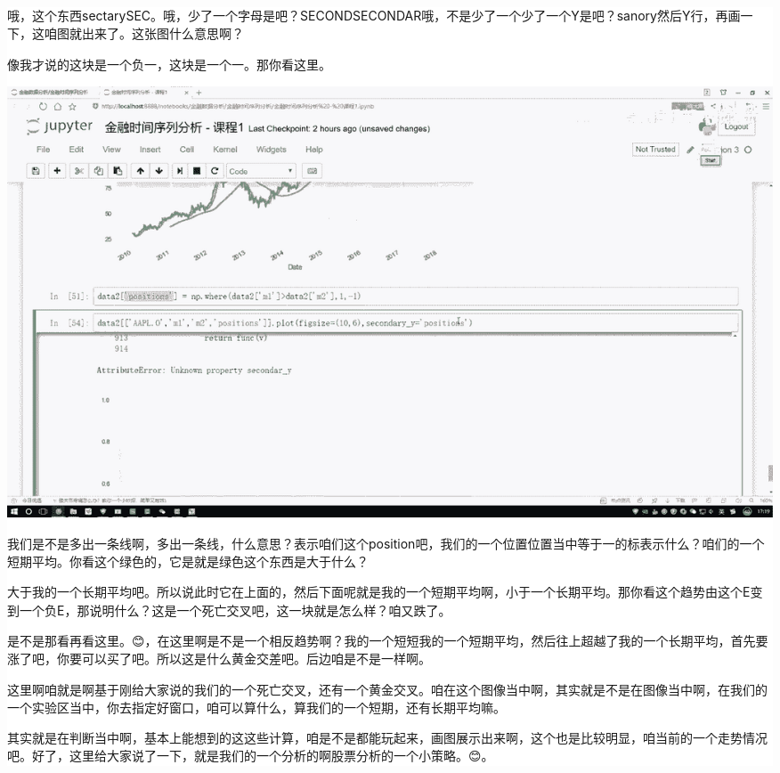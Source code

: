 哦，这个东西sectarySEC。哦，少了一个字母是吧？SECONDSECONDAR哦，不是少了一个少了一个Y是吧？sanory然后Y行，再画一下，这咱图就出来了。这张图什么意思啊？

像我才说的这块是一个负一，这块是一个一。那你看这里。

![](img/2f1fc1b6237382725e397af031dcf7fd_46.png)

我们是不是多出一条线啊，多出一条线，什么意思？表示咱们这个position吧，我们的一个位置位置当中等于一的标表示什么？咱们的一个短期平均。你看这个绿色的，它是就是绿色这个东西是大于什么？

大于我的一个长期平均吧。所以说此时它在上面的，然后下面呢就是我的一个短期平均啊，小于一个长期平均。那你看这个趋势由这个E变到一个负E，那说明什么？这是一个死亡交叉吧，这一块就是怎么样？咱又跌了。

是不是那看再看这里。😊，在这里啊是不是一个相反趋势啊？我的一个短短我的一个短期平均，然后往上超越了我的一个长期平均，首先要涨了吧，你要可以买了吧。所以这是什么黄金交差吧。后边咱是不是一样啊。

这里啊咱就是啊基于刚给大家说的我们的一个死亡交叉，还有一个黄金交叉。咱在这个图像当中啊，其实就是不是在图像当中啊，在我们的一个实验区当中，你去指定好窗口，咱可以算什么，算我们的一个短期，还有长期平均嘛。

其实就是在判断当中啊，基本上能想到的这这些计算，咱是不是都能玩起来，画图展示出来啊，这个也是比较明显，咱当前的一个走势情况吧。好了，这里给大家说了一下，就是我们的一个分析的啊股票分析的一个小策略。😊。


